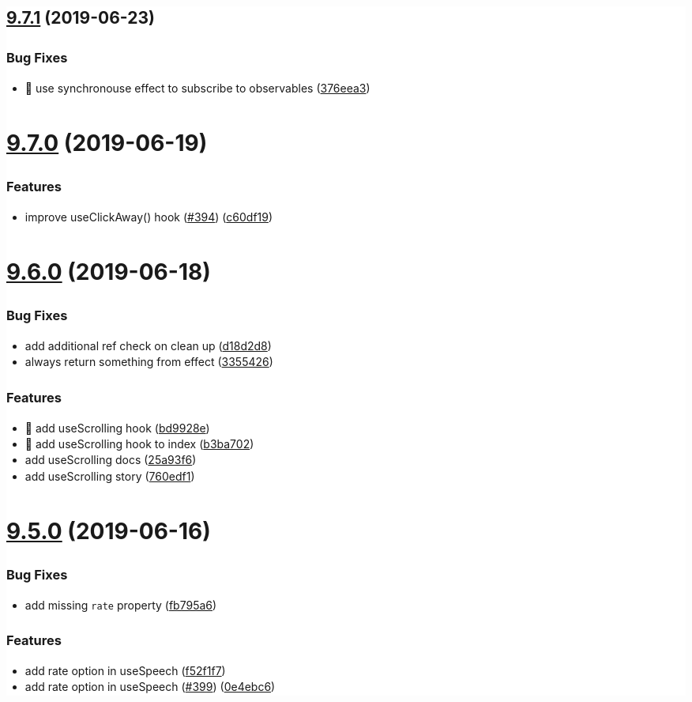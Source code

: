 ## [9.7.1](https://github.com/streamich/react-use/compare/v9.7.0...v9.7.1) (2019-06-23)


### Bug Fixes

* 🐛 use synchronouse effect to subscribe to observables ([376eea3](https://github.com/streamich/react-use/commit/376eea3))

# [9.7.0](https://github.com/streamich/react-use/compare/v9.6.0...v9.7.0) (2019-06-19)


### Features

* improve useClickAway() hook ([#394](https://github.com/streamich/react-use/issues/394)) ([c60df19](https://github.com/streamich/react-use/commit/c60df19))

# [9.6.0](https://github.com/streamich/react-use/compare/v9.5.0...v9.6.0) (2019-06-18)


### Bug Fixes

* add additional ref check on clean up ([d18d2d8](https://github.com/streamich/react-use/commit/d18d2d8))
* always return something from effect ([3355426](https://github.com/streamich/react-use/commit/3355426))


### Features

* 🎸 add useScrolling hook ([bd9928e](https://github.com/streamich/react-use/commit/bd9928e))
* 🎸 add useScrolling hook to index ([b3ba702](https://github.com/streamich/react-use/commit/b3ba702))
* add useScrolling docs ([25a93f6](https://github.com/streamich/react-use/commit/25a93f6))
* add useScrolling story ([760edf1](https://github.com/streamich/react-use/commit/760edf1))

# [9.5.0](https://github.com/streamich/react-use/compare/v9.4.1...v9.5.0) (2019-06-16)


### Bug Fixes

* add missing `rate` property ([fb795a6](https://github.com/streamich/react-use/commit/fb795a6))


### Features

* add rate option in useSpeech ([f52f1f7](https://github.com/streamich/react-use/commit/f52f1f7))
* add rate option in useSpeech ([#399](https://github.com/streamich/react-use/issues/399)) ([0e4ebc6](https://github.com/streamich/react-use/commit/0e4ebc6))
